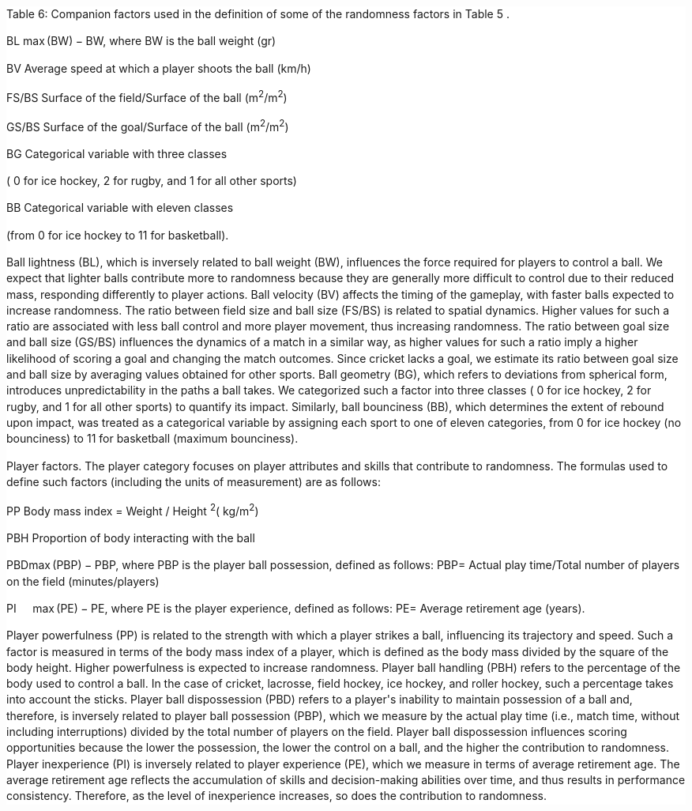 Table 6: Companion factors used in the definition of some of the randomness factors in Table 5 .

BL $\max (\mathrm{BW})-\mathrm{BW}$, where $\mathrm{BW}$ is the ball weight (gr)

BV Average speed at which a player shoots the ball $(\mathrm{km} / \mathrm{h})$

FS/BS Surface of the field/Surface of the ball $\left(\mathrm{m}^{2} / \mathrm{m}^{2}\right)$

GS/BS Surface of the goal/Surface of the ball $\left(\mathrm{m}^{2} / \mathrm{m}^{2}\right)$

BG Categorical variable with three classes

( 0 for ice hockey, 2 for rugby, and 1 for all other sports)

BB Categorical variable with eleven classes

(from 0 for ice hockey to 11 for basketball).

Ball lightness (BL), which is inversely related to ball weight (BW), influences the force required for players to control a ball. We expect that lighter balls contribute more to randomness because they are generally more difficult to control due to their reduced mass, responding differently to player actions. Ball velocity (BV) affects the timing of the gameplay, with faster balls expected to increase randomness. The ratio between field size and ball size (FS/BS) is related to spatial dynamics. Higher values for such a ratio are associated with less ball control and more player movement, thus increasing randomness. The ratio between goal size and ball
size (GS/BS) influences the dynamics of a match in a similar way, as higher values for such a ratio imply a higher likelihood of scoring a goal and changing the match outcomes. Since cricket lacks a goal, we estimate its ratio between goal size and ball size by averaging values obtained for other sports. Ball geometry (BG), which refers to deviations from spherical form, introduces unpredictability in the paths a ball takes. We categorized such a factor into three classes ( 0 for ice hockey, 2 for rugby, and 1 for all other sports) to quantify its impact. Similarly, ball bounciness (BB), which determines the extent of rebound upon impact, was treated as a categorical variable by assigning each sport to one of eleven categories, from 0 for ice hockey (no bounciness) to 11 for basketball (maximum bounciness).

Player factors. The player category focuses on player attributes and skills that contribute to randomness. The formulas used to define such factors (including the units of measurement) are as follows:

PP Body mass index $=$ Weight $/$ Height ${ }^{2}\left(\mathrm{~kg} / \mathrm{m}^{2}\right)$

PBH Proportion of body interacting with the ball

$\mathrm{PBD} \max (\mathrm{PBP})-\mathrm{PBP}$, where $\mathrm{PBP}$ is the player ball possession, defined as follows: $\mathrm{PBP}=$ Actual play time/Total number of players on the field (minutes/players)

PI $\quad \max (\mathrm{PE})-\mathrm{PE}$, where $\mathrm{PE}$ is the player experience, defined as follows: $\mathrm{PE}=$ Average retirement age (years).

Player powerfulness (PP) is related to the strength with which a player strikes a ball, influencing its trajectory and speed. Such a factor is measured in terms of the body mass index of a player, which is defined as the body mass divided by the square of the body height. Higher powerfulness is expected to increase randomness. Player ball handling (PBH) refers to the percentage of the body used to control a ball. In the case of cricket, lacrosse, field hockey, ice hockey, and roller hockey, such a percentage takes into account the sticks. Player ball dispossession (PBD) refers to a player's inability to maintain possession of a ball and, therefore, is inversely related to player ball possession (PBP), which we measure by the actual play time (i.e., match time, without including interruptions) divided by the total number of players on the field. Player ball dispossession influences scoring opportunities because the lower the possession, the lower the control on a ball, and the higher the contribution to randomness. Player inexperience (PI) is inversely related to player experience (PE), which we measure in terms of average retirement age. The average retirement age reflects the accumulation of skills and decision-making abilities over time, and thus results in performance consistency. Therefore, as the level of inexperience increases, so does the contribution to randomness.

